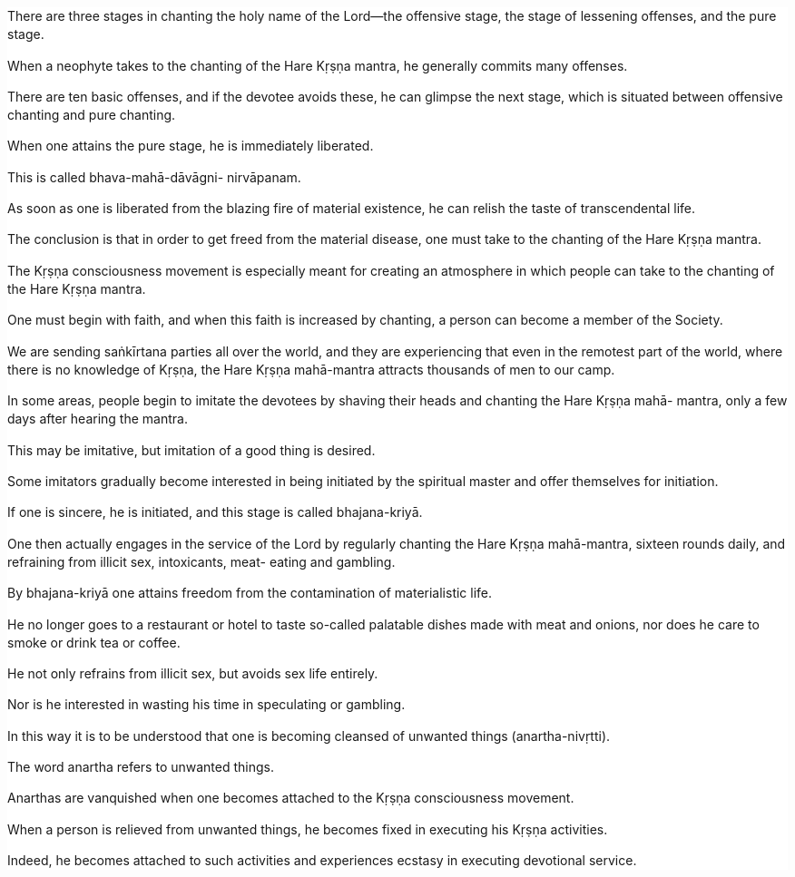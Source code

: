 There are three stages in chanting the holy name of the Lord—the offensive stage, the stage of lessening offenses, and the pure stage.

When a neophyte takes to the chanting of the Hare Kṛṣṇa mantra, he generally commits many offenses.

There are ten basic offenses, and if the devotee avoids these, he can glimpse the next stage, which is situated between offensive chanting and pure chanting.

When one attains the pure stage, he is immediately liberated.

This is called bhava-mahā-dāvāgni- nirvāpanam.

As soon as one is liberated from the blazing fire of material existence, he can relish the taste of transcendental life.

The conclusion is that in order to get freed from the material disease, one must take to the chanting of the Hare Kṛṣṇa mantra.

The Kṛṣṇa consciousness movement is especially meant for creating an atmosphere in which people can take to the chanting of the Hare Kṛṣṇa mantra.

One must begin with faith, and when this faith is increased by chanting, a person can become a member of the Society.

We are sending saṅkīrtana parties all over the world, and they are experiencing that even in the remotest part of the world, where there is no knowledge of Kṛṣṇa, the Hare Kṛṣṇa mahā-mantra attracts thousands of men to our camp.

In some areas, people begin to imitate the devotees by shaving their heads and chanting the Hare Kṛṣṇa mahā- mantra, only a few days after hearing the mantra.

This may be imitative, but imitation of a good thing is desired.

Some imitators gradually become interested in being initiated by the spiritual master and offer themselves for initiation.

If one is sincere, he is initiated, and this stage is called bhajana-kriyā.

One then actually engages in the service of the Lord by regularly chanting the Hare Kṛṣṇa mahā-mantra, sixteen rounds daily, and refraining from illicit sex, intoxicants, meat- eating and gambling.

By bhajana-kriyā one attains freedom from the contamination of materialistic life.

He no longer goes to a restaurant or hotel to taste so-called palatable dishes made with meat and onions, nor does he care to smoke or drink tea or coffee.

He not only refrains from illicit sex, but avoids sex life entirely.

Nor is he interested in wasting his time in speculating or gambling.

In this way it is to be understood that one is becoming cleansed of unwanted things (anartha-nivṛtti).

The word anartha refers to unwanted things.

Anarthas are vanquished when one becomes attached to the Kṛṣṇa consciousness movement.

When a person is relieved from unwanted things, he becomes fixed in executing his Kṛṣṇa activities.

Indeed, he becomes attached to such activities and experiences ecstasy in executing devotional service.
